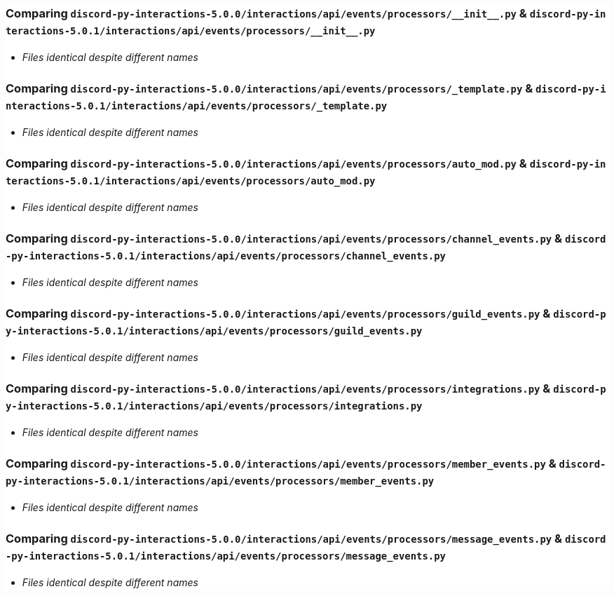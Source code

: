 ### Comparing `discord-py-interactions-5.0.0/interactions/api/events/processors/__init__.py` & `discord-py-interactions-5.0.1/interactions/api/events/processors/__init__.py`

 * *Files identical despite different names*

### Comparing `discord-py-interactions-5.0.0/interactions/api/events/processors/_template.py` & `discord-py-interactions-5.0.1/interactions/api/events/processors/_template.py`

 * *Files identical despite different names*

### Comparing `discord-py-interactions-5.0.0/interactions/api/events/processors/auto_mod.py` & `discord-py-interactions-5.0.1/interactions/api/events/processors/auto_mod.py`

 * *Files identical despite different names*

### Comparing `discord-py-interactions-5.0.0/interactions/api/events/processors/channel_events.py` & `discord-py-interactions-5.0.1/interactions/api/events/processors/channel_events.py`

 * *Files identical despite different names*

### Comparing `discord-py-interactions-5.0.0/interactions/api/events/processors/guild_events.py` & `discord-py-interactions-5.0.1/interactions/api/events/processors/guild_events.py`

 * *Files identical despite different names*

### Comparing `discord-py-interactions-5.0.0/interactions/api/events/processors/integrations.py` & `discord-py-interactions-5.0.1/interactions/api/events/processors/integrations.py`

 * *Files identical despite different names*

### Comparing `discord-py-interactions-5.0.0/interactions/api/events/processors/member_events.py` & `discord-py-interactions-5.0.1/interactions/api/events/processors/member_events.py`

 * *Files identical despite different names*

### Comparing `discord-py-interactions-5.0.0/interactions/api/events/processors/message_events.py` & `discord-py-interactions-5.0.1/interactions/api/events/processors/message_events.py`

 * *Files identical despite different names*
